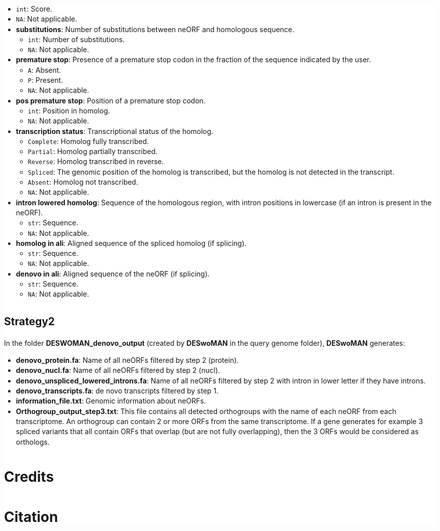   - `int`: Score.
  - `NA`: Not applicable.
- **substitutions**: Number of substitutions between neORF and homologous sequence.
  - `int`: Number of substitutions.
  - `NA`: Not applicable.
- **premature stop**: Presence of a premature stop codon in the fraction of the sequence indicated by the user.
  - `A`: Absent.
  - `P`: Present.
  - `NA`: Not applicable.
- **pos premature stop**: Position of a premature stop codon.
  - `int`: Position in homolog.
  - `NA`: Not applicable.
- **transcription status**: Transcriptional status of the homolog.
  - `Complete`: Homolog fully transcribed.
  - `Partial`: Homolog partially transcribed.
  - `Reverse`: Homolog transcribed in reverse.
  - `Spliced`: The genomic position of the homolog is transcribed, but the homolog is not detected in the transcript.
  - `Absent`: Homolog not transcribed.
  - `NA`: Not applicable.
- **intron lowered homolog**: Sequence of the homologous region, with intron positions in lowercase (if an intron is present in the neORF).
  - `str`: Sequence.
  - `NA`: Not applicable.
- **homolog in ali**: Aligned sequence of the spliced homolog (if splicing).
  - `str`: Sequence.
  - `NA`: Not applicable.
- **denovo in ali**: Aligned sequence of the neORF (if splicing).
  - `str`: Sequence.
  - `NA`: Not applicable.
 
## Strategy2

In the folder **DESWOMAN_denovo_output** (created by **DESwoMAN** in the query genome folder), **DESwoMAN** generates:
- **denovo_protein.fa**: Name of all neORFs filtered by step 2 (protein).
- **denovo_nucl.fa**: Name of all neORFs filtered by step 2 (nucl).
- **denovo_unspliced_lowered_introns.fa**: Name of all neORFs filtered by step 2 with intron in lower letter if they have introns.
- **denovo_transcripts.fa**: de novo transcripts filtered by step 1.
- **information_file.txt**: Genomic information about neORFs.
- **Orthogroup_output_step3.txt**: This file contains all detected orthogroups with the name of each neORF from each transcriptome. An orthogroup can contain 2 or more ORFs from the same transcriptome. If a gene generates for example 3 spliced variants that all contain ORFs that overlap (but are not fully overlapping), then the 3 ORFs would be considered as orthologs.
    
# Credits
# Citation
